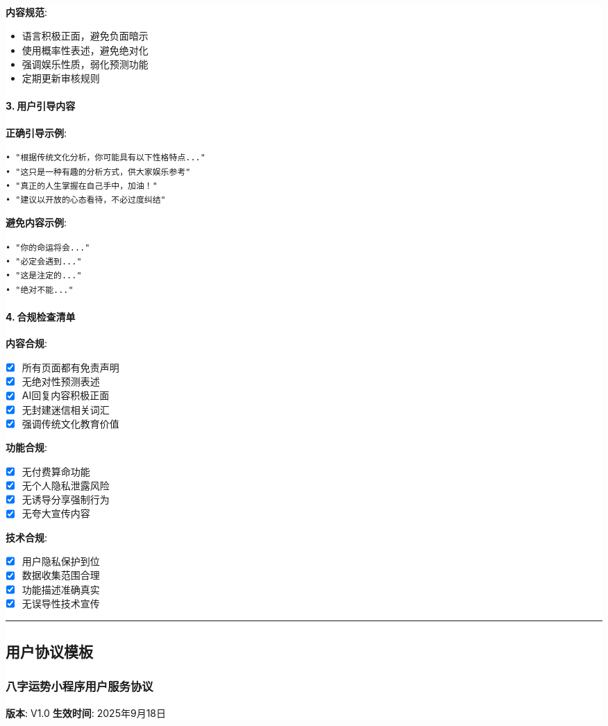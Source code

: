 **内容规范**:
- 语言积极正面，避免负面暗示
- 使用概率性表述，避免绝对化
- 强调娱乐性质，弱化预测功能
- 定期更新审核规则

#### 3. 用户引导内容

**正确引导示例**:
```
• "根据传统文化分析，你可能具有以下性格特点..."
• "这只是一种有趣的分析方式，供大家娱乐参考"
• "真正的人生掌握在自己手中，加油！"
• "建议以开放的心态看待，不必过度纠结"
```

**避免内容示例**:
```
• "你的命运将会..."
• "必定会遇到..."
• "这是注定的..."
• "绝对不能..."
```

#### 4. 合规检查清单

**内容合规**:
- [x] 所有页面都有免责声明
- [x] 无绝对性预测表述
- [x] AI回复内容积极正面
- [x] 无封建迷信相关词汇
- [x] 强调传统文化教育价值

**功能合规**:
- [x] 无付费算命功能
- [x] 无个人隐私泄露风险
- [x] 无诱导分享强制行为
- [x] 无夸大宣传内容

**技术合规**:
- [x] 用户隐私保护到位
- [x] 数据收集范围合理
- [x] 功能描述准确真实
- [x] 无误导性技术宣传

---

## 用户协议模板

### 八字运势小程序用户服务协议

**版本**: V1.0
**生效时间**: 2025年9月18日
